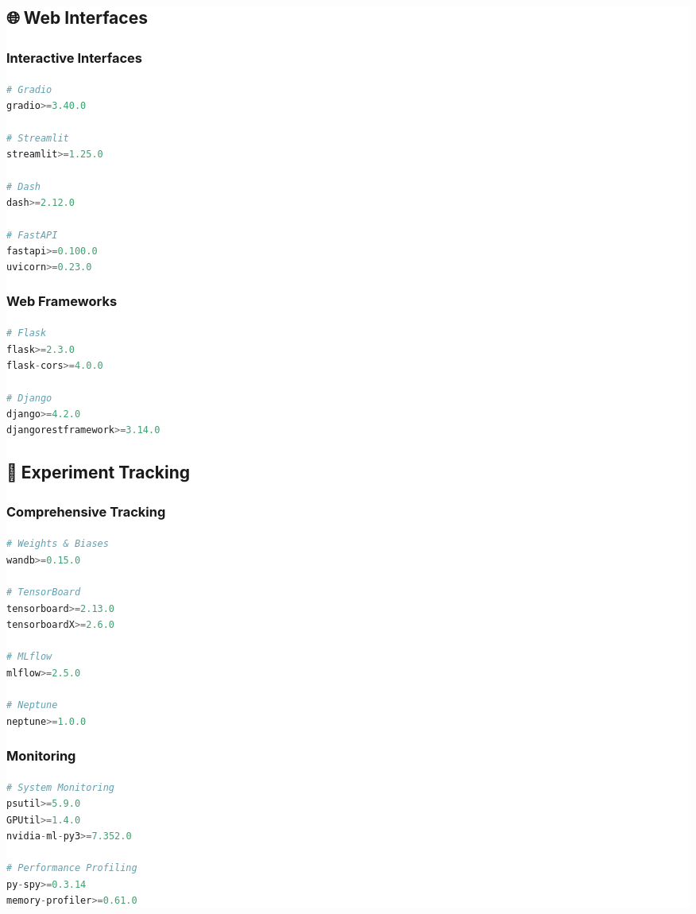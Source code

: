```python
```

## 🌐 Web Interfaces

### Interactive Interfaces
```python
# Gradio
gradio>=3.40.0

# Streamlit
streamlit>=1.25.0

# Dash
dash>=2.12.0

# FastAPI
fastapi>=0.100.0
uvicorn>=0.23.0
```

### Web Frameworks
```python
# Flask
flask>=2.3.0
flask-cors>=4.0.0

# Django
django>=4.2.0
djangorestframework>=3.14.0
```

## 🔬 Experiment Tracking

### Comprehensive Tracking
```python
# Weights & Biases
wandb>=0.15.0

# TensorBoard
tensorboard>=2.13.0
tensorboardX>=2.6.0

# MLflow
mlflow>=2.5.0

# Neptune
neptune>=1.0.0
```

### Monitoring
```python
# System Monitoring
psutil>=5.9.0
GPUtil>=1.4.0
nvidia-ml-py3>=7.352.0

# Performance Profiling
py-spy>=0.3.14
memory-profiler>=0.61.0
```
